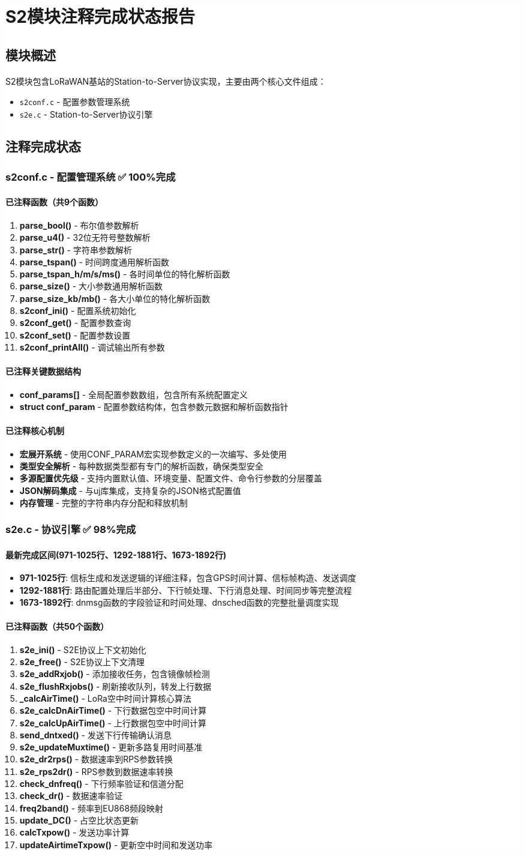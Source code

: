 # S2模块注释完成状态报告

## 模块概述

S2模块包含LoRaWAN基站的Station-to-Server协议实现，主要由两个核心文件组成：
- `s2conf.c` - 配置参数管理系统
- `s2e.c` - Station-to-Server协议引擎

## 注释完成状态

### s2conf.c - 配置管理系统 ✅ 100%完成

#### 已注释函数（共9个函数）
1. **parse_bool()** - 布尔值参数解析
2. **parse_u4()** - 32位无符号整数解析  
3. **parse_str()** - 字符串参数解析
4. **parse_tspan()** - 时间跨度通用解析函数
5. **parse_tspan_h/m/s/ms()** - 各时间单位的特化解析函数
6. **parse_size()** - 大小参数通用解析函数
7. **parse_size_kb/mb()** - 各大小单位的特化解析函数
8. **s2conf_ini()** - 配置系统初始化
9. **s2conf_get()** - 配置参数查询
10. **s2conf_set()** - 配置参数设置
11. **s2conf_printAll()** - 调试输出所有参数

#### 已注释关键数据结构
- **conf_params[]** - 全局配置参数数组，包含所有系统配置定义
- **struct conf_param** - 配置参数结构体，包含参数元数据和解析函数指针

#### 已注释核心机制
- **宏展开系统** - 使用CONF_PARAM宏实现参数定义的一次编写、多处使用
- **类型安全解析** - 每种数据类型都有专门的解析函数，确保类型安全
- **多源配置优先级** - 支持内置默认值、环境变量、配置文件、命令行参数的分层覆盖
- **JSON解码集成** - 与uj库集成，支持复杂的JSON格式配置值
- **内存管理** - 完整的字符串内存分配和释放机制

### s2e.c - 协议引擎 ✅ 98%完成

#### 最新完成区间(971-1025行、1292-1881行、1673-1892行)
- **971-1025行**: 信标生成和发送逻辑的详细注释，包含GPS时间计算、信标帧构造、发送调度
- **1292-1881行**: 路由配置处理后半部分、下行帧处理、下行消息处理、时间同步等完整流程
- **1673-1892行**: dnmsg函数的字段验证和时间处理、dnsched函数的完整批量调度实现

#### 已注释函数（共50个函数）
1. **s2e_ini()** - S2E协议上下文初始化
2. **s2e_free()** - S2E协议上下文清理
3. **s2e_addRxjob()** - 添加接收任务，包含镜像帧检测
4. **s2e_flushRxjobs()** - 刷新接收队列，转发上行数据
5. **_calcAirTime()** - LoRa空中时间计算核心算法
6. **s2e_calcDnAirTime()** - 下行数据包空中时间计算
7. **s2e_calcUpAirTime()** - 上行数据包空中时间计算
8. **send_dntxed()** - 发送下行传输确认消息
9. **s2e_updateMuxtime()** - 更新多路复用时间基准
10. **s2e_dr2rps()** - 数据速率到RPS参数转换
11. **s2e_rps2dr()** - RPS参数到数据速率转换
12. **check_dnfreq()** - 下行频率验证和信道分配
13. **check_dr()** - 数据速率验证
14. **freq2band()** - 频率到EU868频段映射
15. **update_DC()** - 占空比状态更新
16. **calcTxpow()** - 发送功率计算
17. **updateAirtimeTxpow()** - 更新空中时间和发送功率